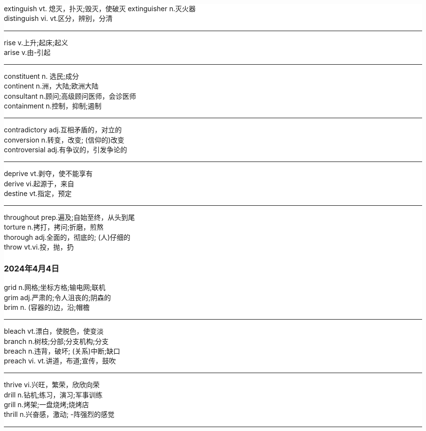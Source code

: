   
extinguish 	vt. 熄灭，扑灭;毁灭，使破灭	extinguisher	n.灭火器  
distinguish 	vi. vt.区分，辨别，分清  
  
---  
  
rise	v.上升;起床;起义  
arise	v.由-引起  
  
---  
  
constituent 	n. 选民;成分  
continent 	n.洲，大陆;欧洲大陆  
consultant 	n.顾问;高级顾问医师，会诊医师  
containment 	n.控制，抑制;遏制  
  
---  
  
contradictory	adj.互相矛盾的，对立的  
conversion	n.转变，改变; (信仰的)改变  
controversial	adj.有争议的，引发争论的  
  
---  
  
deprive	vt.剥夺，使不能享有  
derive	vi.起源于，来自  
destine	vt.指定，预定  
  
---  
  
throughout	prep.遍及;自始至终，从头到尾  
torture	n.拷打，拷问;折磨，煎熬  
thorough	adj.全面的，彻底的; (人)仔细的  
throw	vt.vi.投，抛，扔  
  
### 2024年4月4日  
  
grid	n.网格;坐标方格;输电网;联机  
grim	adj.严肃的;令人沮丧的;阴森的  
brim	n. (容器的)边，沿;帽檐  
  
---  
  
bleach	vt.漂白，使脱色，使变淡  
branch	n.树枝;分部;分支机构;分支  
breach	n.违背，破坏; (关系)中断;缺口  
preach	vi. vt.讲道，布道;宣传，鼓吹  
  
---  
  
thrive	vi.兴旺，繁荣，欣欣向荣  
drill	n.钻机;练习，演习;军事训练  
grill	n.烤架;一盘烧烤;烧烤店  
thrill	n.兴奋感，激动; -阵强烈的感觉  
  
---  
  